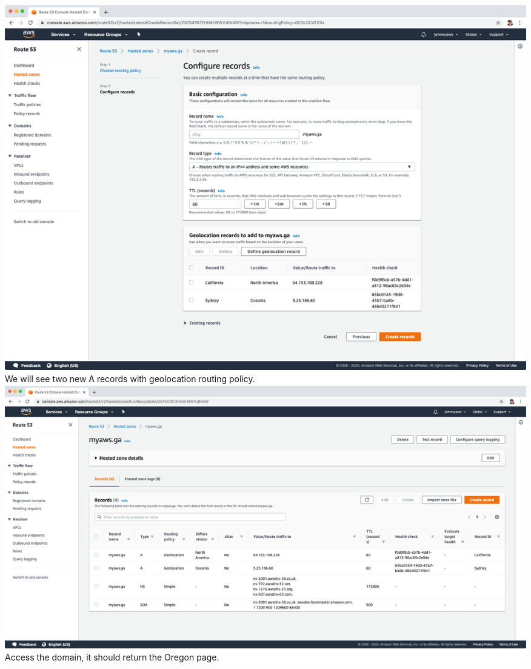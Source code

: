 ![image](/assets/images/cloud/4151/dns-geolocation-routing-policy-5.png)
We will see two new A records with geolocation routing policy.
![image](/assets/images/cloud/4151/dns-geolocation-routing-policy-6.png)
Access the domain, it should return the Oregon page.